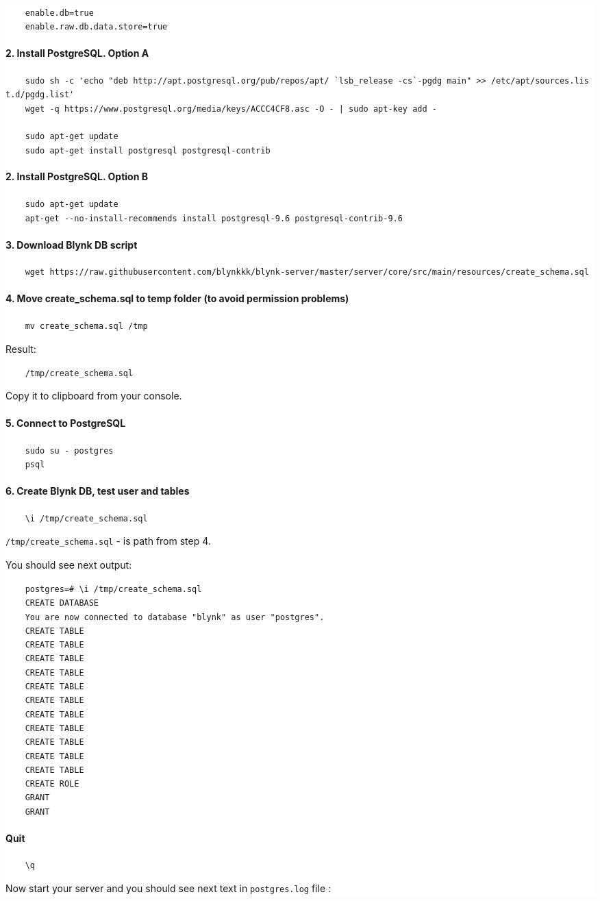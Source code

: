         enable.db=true
        enable.raw.db.data.store=true

#### 2. Install PostgreSQL. Option A

        sudo sh -c 'echo "deb http://apt.postgresql.org/pub/repos/apt/ `lsb_release -cs`-pgdg main" >> /etc/apt/sources.list.d/pgdg.list'
        wget -q https://www.postgresql.org/media/keys/ACCC4CF8.asc -O - | sudo apt-key add -
        
        sudo apt-get update
        sudo apt-get install postgresql postgresql-contrib
        
#### 2. Install PostgreSQL.  Option B 

        sudo apt-get update
        apt-get --no-install-recommends install postgresql-9.6 postgresql-contrib-9.6

#### 3. Download Blynk DB script

        wget https://raw.githubusercontent.com/blynkkk/blynk-server/master/server/core/src/main/resources/create_schema.sql

#### 4. Move create_schema.sql to temp folder (to avoid permission problems)

        mv create_schema.sql /tmp
        
Result:  

        /tmp/create_schema.sql
        
Copy it to clipboard from your console.

#### 5. Connect to PostgreSQL

        sudo su - postgres
        psql

#### 6. Create Blynk DB, test user and tables

        \i /tmp/create_schema.sql
        
```/tmp/create_schema.sql``` - is path from step 4.
        
You should see next output:

        postgres=# \i /tmp/create_schema.sql
        CREATE DATABASE
        You are now connected to database "blynk" as user "postgres".
        CREATE TABLE
        CREATE TABLE
        CREATE TABLE
        CREATE TABLE
        CREATE TABLE
        CREATE TABLE
        CREATE TABLE
        CREATE TABLE
        CREATE TABLE
        CREATE TABLE
        CREATE TABLE
        CREATE ROLE
        GRANT
        GRANT

#### Quit

        \q
               
Now start your server and you should see next text in ```postgres.log``` file : 
```